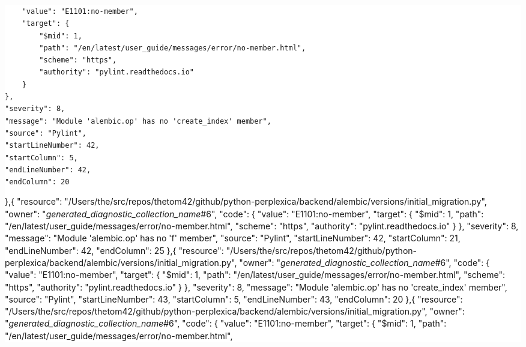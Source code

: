 		"value": "E1101:no-member",
		"target": {
			"$mid": 1,
			"path": "/en/latest/user_guide/messages/error/no-member.html",
			"scheme": "https",
			"authority": "pylint.readthedocs.io"
		}
	},
	"severity": 8,
	"message": "Module 'alembic.op' has no 'create_index' member",
	"source": "Pylint",
	"startLineNumber": 42,
	"startColumn": 5,
	"endLineNumber": 42,
	"endColumn": 20
},{
	"resource": "/Users/the/src/repos/thetom42/github/python-perplexica/backend/alembic/versions/initial_migration.py",
	"owner": "_generated_diagnostic_collection_name_#6",
	"code": {
		"value": "E1101:no-member",
		"target": {
			"$mid": 1,
			"path": "/en/latest/user_guide/messages/error/no-member.html",
			"scheme": "https",
			"authority": "pylint.readthedocs.io"
		}
	},
	"severity": 8,
	"message": "Module 'alembic.op' has no 'f' member",
	"source": "Pylint",
	"startLineNumber": 42,
	"startColumn": 21,
	"endLineNumber": 42,
	"endColumn": 25
},{
	"resource": "/Users/the/src/repos/thetom42/github/python-perplexica/backend/alembic/versions/initial_migration.py",
	"owner": "_generated_diagnostic_collection_name_#6",
	"code": {
		"value": "E1101:no-member",
		"target": {
			"$mid": 1,
			"path": "/en/latest/user_guide/messages/error/no-member.html",
			"scheme": "https",
			"authority": "pylint.readthedocs.io"
		}
	},
	"severity": 8,
	"message": "Module 'alembic.op' has no 'create_index' member",
	"source": "Pylint",
	"startLineNumber": 43,
	"startColumn": 5,
	"endLineNumber": 43,
	"endColumn": 20
},{
	"resource": "/Users/the/src/repos/thetom42/github/python-perplexica/backend/alembic/versions/initial_migration.py",
	"owner": "_generated_diagnostic_collection_name_#6",
	"code": {
		"value": "E1101:no-member",
		"target": {
			"$mid": 1,
			"path": "/en/latest/user_guide/messages/error/no-member.html",